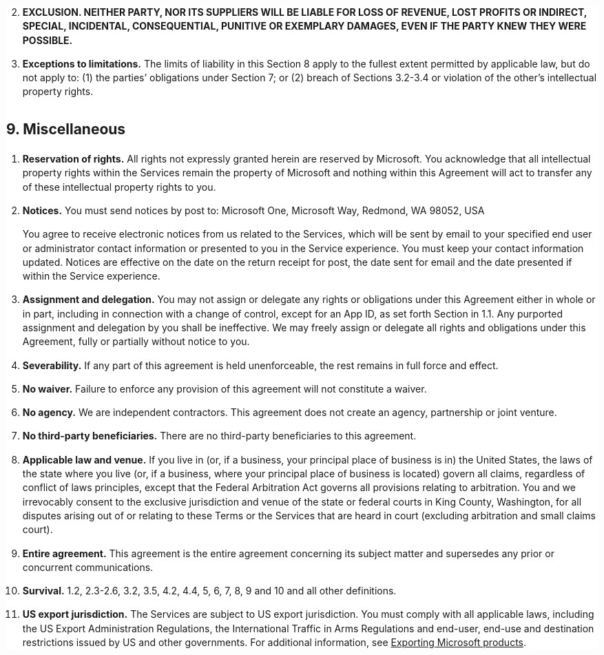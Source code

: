2. **EXCLUSION. NEITHER PARTY, NOR ITS SUPPLIERS WILL BE LIABLE FOR LOSS OF REVENUE, LOST PROFITS OR INDIRECT, SPECIAL, INCIDENTAL, CONSEQUENTIAL, PUNITIVE OR EXEMPLARY DAMAGES, EVEN IF THE PARTY KNEW THEY WERE POSSIBLE.**

3. **Exceptions to limitations.** The limits of liability in this Section 8 apply to the fullest extent permitted by applicable law, but do not apply to: (1) the parties’ obligations under Section 7; or (2) breach of Sections 3.2-3.4 or violation of the other’s intellectual property rights.

## <a name="9-miscellaneous"></a>9. Miscellaneous

1. **Reservation of rights.** All rights not expressly granted herein are reserved by Microsoft. You acknowledge that all intellectual property rights within the Services remain the property of Microsoft and nothing within this Agreement will act to transfer any of these intellectual property rights to you.

2. **Notices.**
    You must send notices by post to: Microsoft One, Microsoft Way, Redmond, WA 98052, USA

   You agree to receive electronic notices from us related to the Services, which will be sent by email to your specified end user or administrator contact information or presented to you in the Service experience. You must keep your contact information updated. Notices are effective on the date on the return receipt for post, the date sent for email and the date presented if within the Service experience.

3. **Assignment and delegation.** You may not assign or delegate any rights or obligations under this Agreement either in whole or in part, including in connection with a change of control, except for an App ID, as set forth Section in 1.1. Any purported assignment and delegation by you shall be ineffective. We may freely assign or delegate all rights and obligations under this Agreement, fully or partially without notice to you.

4. **Severability.** If any part of this agreement is held unenforceable, the rest remains in full force and effect.

5. **No waiver.** Failure to enforce any provision of this agreement will not constitute a waiver.

6. **No agency.** We are independent contractors. This agreement does not create an agency, partnership or joint venture.

7. **No third-party beneficiaries.** There are no third-party beneficiaries to this agreement.

8. **Applicable law and venue.** If you live in (or, if a business, your principal place of business is in) the United States, the laws of the state where you live (or, if a business, where your principal place of business is located) govern all claims, regardless of conflict of laws principles, except that the Federal Arbitration Act governs all provisions relating to arbitration. You and we irrevocably consent to the exclusive jurisdiction and venue of the state or federal courts in King County, Washington, for all disputes arising out of or relating to these Terms or the Services that are heard in court (excluding arbitration and small claims court).

9. **Entire agreement.** This agreement is the entire agreement concerning its subject matter and supersedes any prior or concurrent communications.

10. **Survival.** 1.2, 2.3-2.6, 3.2, 3.5, 4.2, 4.4, 5, 6, 7, 8, 9 and 10 and all other definitions.

11. **US export jurisdiction.** The Services are subject to US export jurisdiction. You must comply with all applicable laws, including the US Export Administration Regulations, the International Traffic in Arms Regulations and end-user, end-use and destination restrictions issued by US and other governments. For additional information, see [Exporting Microsoft products](https://go.microsoft.com/fwlink/?linkid=306744).
